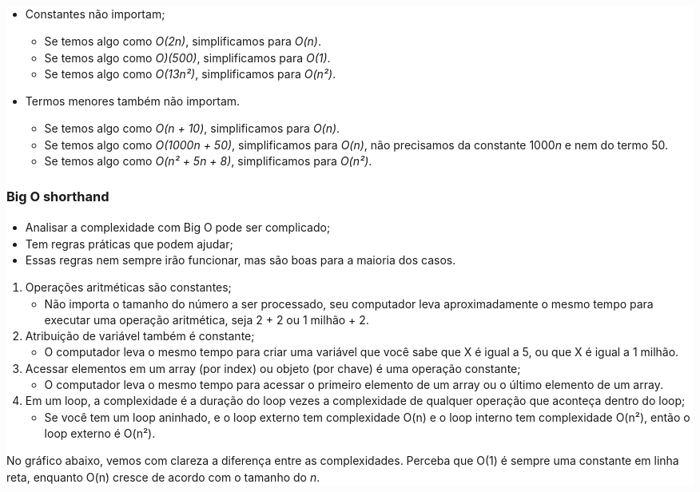 - Constantes não importam;

  - Se temos algo como _O(2n)_, simplificamos para _O(n)_.
  - Se temos algo como _O)(500)_, simplificamos para _O(1)_.
  - Se temos algo como _O(13n²)_, simplificamos para _O(n²)_.

- Termos menores também não importam.
  - Se temos algo como _O(n + 10)_, simplificamos para _O(n)_.
  - Se temos algo como _O(1000n + 50)_, simplificamos para _O(n)_, não precisamos da constante 1000*n* e nem do termo 50.
  - Se temos algo como _O(n² + 5n + 8)_, simplificamos para _O(n²)_.

### Big O shorthand

- Analisar a complexidade com Big O pode ser complicado;
- Tem regras práticas que podem ajudar;
- Essas regras nem sempre irão funcionar, mas são boas para a maioria dos casos.

1. Operações aritméticas são constantes;
   - Não importa o tamanho do número a ser processado, seu computador leva aproximadamente o mesmo tempo para executar uma operação aritmética, seja 2 + 2 ou 1 milhão + 2.
2. Atribuição de variável também é constante;
   - O computador leva o mesmo tempo para criar uma variável que você sabe que X é igual a 5, ou que X é igual a 1 milhão.
3. Acessar elementos em um array (por index) ou objeto (por chave) é uma operação constante;
   - O computador leva o mesmo tempo para acessar o primeiro elemento de um array ou o último elemento de um array.
4. Em um loop, a complexidade é a duração do loop vezes a complexidade de qualquer operação que aconteça dentro do loop;
   - Se você tem um loop aninhado, e o loop externo tem complexidade O(n) e o loop interno tem complexidade O(n²), então o loop externo é O(n²).

No gráfico abaixo, vemos com clareza a diferença entre as complexidades. Perceba que O(1) é sempre uma constante em linha reta, enquanto O(n) cresce de acordo com o tamanho do _n_.

<div align="left">